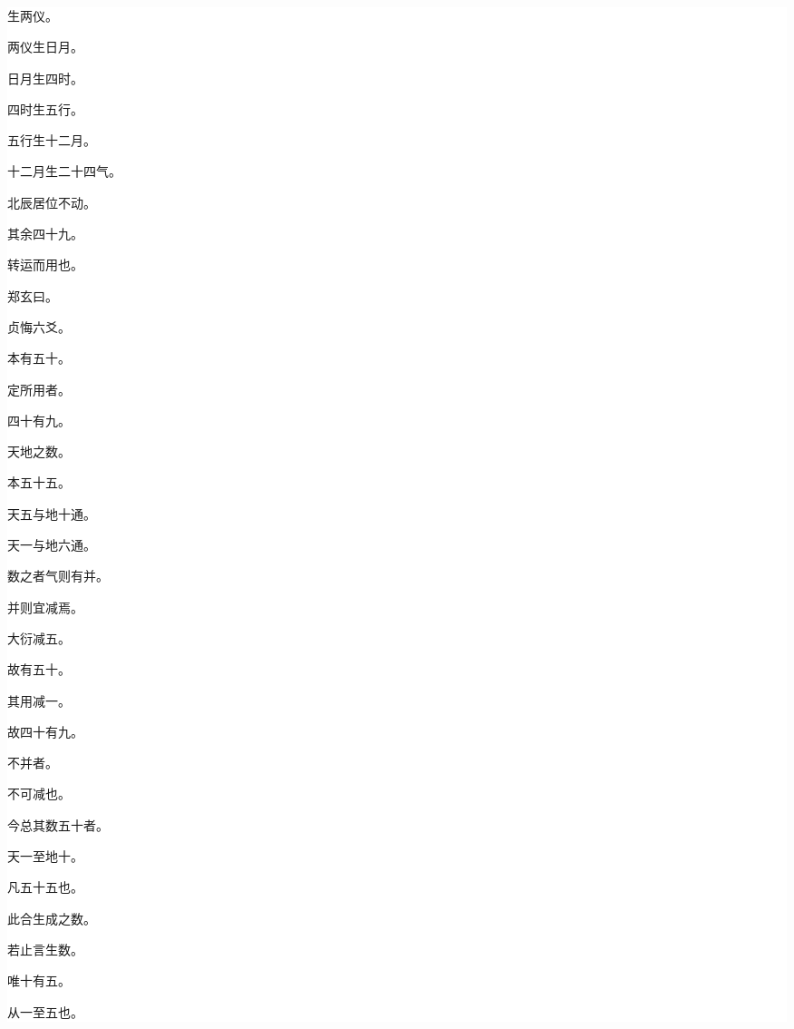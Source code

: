 生两仪。

两仪生日月。

日月生四时。

四时生五行。

五行生十二月。

十二月生二十四气。

北辰居位不动。

其余四十九。

转运而用也。

郑玄曰。

贞悔六爻。

本有五十。

定所用者。

四十有九。

天地之数。

本五十五。

天五与地十通。

天一与地六通。

数之者气则有并。

并则宜减焉。

大衍减五。

故有五十。

其用减一。

故四十有九。

不并者。

不可减也。

今总其数五十者。

天一至地十。

凡五十五也。

此合生成之数。

若止言生数。

唯十有五。

从一至五也。
